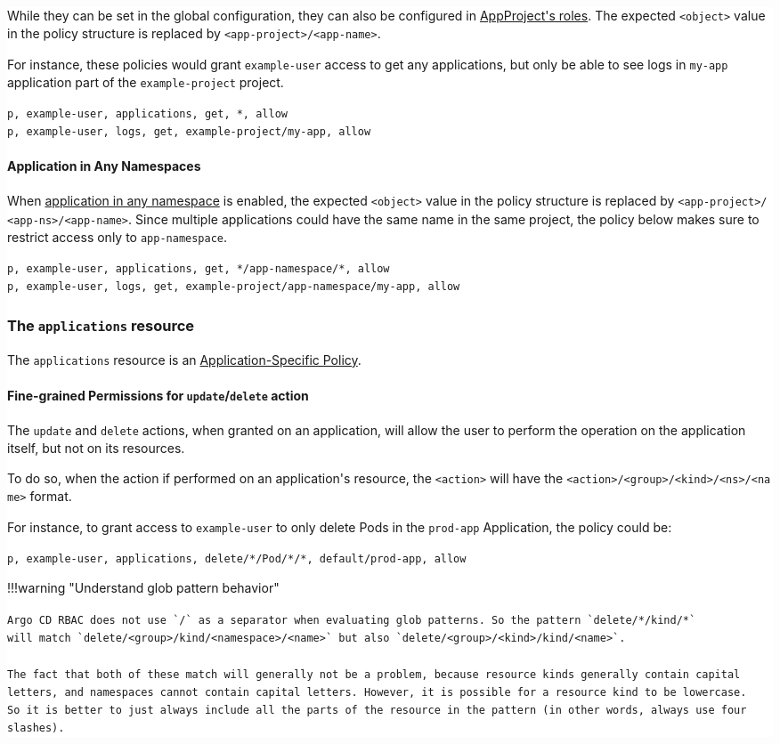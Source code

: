 While they can be set in the global configuration, they can also be configured in [AppProject's roles](../user-guide/projects.md#project-roles).
The expected `<object>` value in the policy structure is replaced by `<app-project>/<app-name>`.

For instance, these policies would grant `example-user` access to get any applications,
but only be able to see logs in `my-app` application part of the `example-project` project.

```csv
p, example-user, applications, get, *, allow
p, example-user, logs, get, example-project/my-app, allow
```

#### Application in Any Namespaces

When [application in any namespace](app-any-namespace.md) is enabled, the expected `<object>` value in the policy structure is replaced by `<app-project>/<app-ns>/<app-name>`.
Since multiple applications could have the same name in the same project, the policy below makes sure to restrict access only to `app-namespace`.

```csv
p, example-user, applications, get, */app-namespace/*, allow
p, example-user, logs, get, example-project/app-namespace/my-app, allow
```

### The `applications` resource

The `applications` resource is an [Application-Specific Policy](#application-specific-policy).

#### Fine-grained Permissions for `update`/`delete` action

The `update` and `delete` actions, when granted on an application, will allow the user to perform the operation on the application itself,
but not on its resources.

To do so, when the action if performed on an application's resource, the `<action>` will have the `<action>/<group>/<kind>/<ns>/<name>` format.

For instance, to grant access to `example-user` to only delete Pods in the `prod-app` Application, the policy could be:

```csv
p, example-user, applications, delete/*/Pod/*/*, default/prod-app, allow
```

!!!warning "Understand glob pattern behavior"

    Argo CD RBAC does not use `/` as a separator when evaluating glob patterns. So the pattern `delete/*/kind/*`
    will match `delete/<group>/kind/<namespace>/<name>` but also `delete/<group>/<kind>/kind/<name>`.

    The fact that both of these match will generally not be a problem, because resource kinds generally contain capital
    letters, and namespaces cannot contain capital letters. However, it is possible for a resource kind to be lowercase.
    So it is better to just always include all the parts of the resource in the pattern (in other words, always use four
    slashes).
